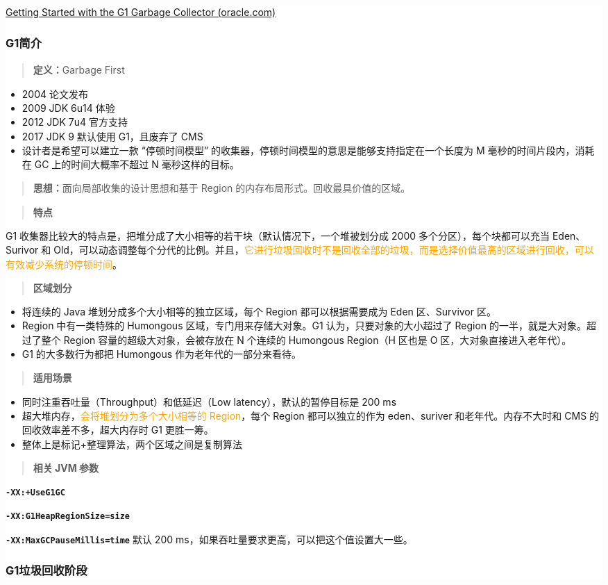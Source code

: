 [Getting Started with the G1 Garbage Collector (oracle.com)](https://www.oracle.com/technetwork/tutorials/tutorials-1876574.html)

### G1简介

> <b>定义：</b>Garbage First

- 2004 论文发布 
- 2009 JDK 6u14 体验 
- 2012 JDK 7u4 官方支持 
- 2017 JDK 9 默认使用 G1，且废弃了 CMS
- 设计者是希望可以建立一款 “停顿时间模型” 的收集器，停顿时间模型的意思是能够支持指定在一个长度为 M 毫秒的时间片段内，消耗在 GC 上的时间大概率不超过 N 毫秒这样的目标。

> <b>思想：</b>面向局部收集的设计思想和基于 Region 的内存布局形式。回收最具价值的区域。

> <b>特点</b>

G1 收集器比较大的特点是，把堆分成了大小相等的若干块（默认情况下，一个堆被划分成 2000 多个分区），每个块都可以充当 Eden、Surivor 和 Old，可以动态调整每个分代的比例。并且，<span style="color:orange">它进行垃圾回收时不是回收全部的垃圾，而是选择价值最高的区域进行回收，可以有效减少系统的停顿时间</span>。

> <b>区域划分</b>

- 将连续的 Java 堆划分成多个大小相等的独立区域，每个 Region 都可以根据需要成为  Eden 区、Survivor 区。
- Region 中有一类特殊的 Humongous 区域，专门用来存储大对象。G1 认为，只要对象的大小超过了 Region 的一半，就是大对象。超过了整个 Region 容量的超级大对象，会被存放在 N 个连续的 Humongous Region（H 区也是 O 区，大对象直接进入老年代）。
- G1 的大多数行为都把 Humongous 作为老年代的一部分来看待。 

> <b>适用场景</b> 

- 同时注重吞吐量（Throughput）和低延迟（Low latency），默认的暂停目标是 200 ms 
- 超大堆内存，<span style="color:orange">会将堆划分为多个大小相等的 Region</span>，每个 Region 都可以独立的作为 eden、suriver 和老年代。内存不大时和 CMS 的回收效率差不多，超大内存时 G1 更胜一筹。
- 整体上是标记+整理算法，两个区域之间是复制算法 

><b>相关 JVM 参数</b>

<b>`-XX:+UseG1GC`</b>

<b>`-XX:G1HeapRegionSize=size`</b>

<b>`-XX:MaxGCPauseMillis=time`</b> 默认 200 ms，如果吞吐量要求更高，可以把这个值设置大一些。

### G1垃圾回收阶段
